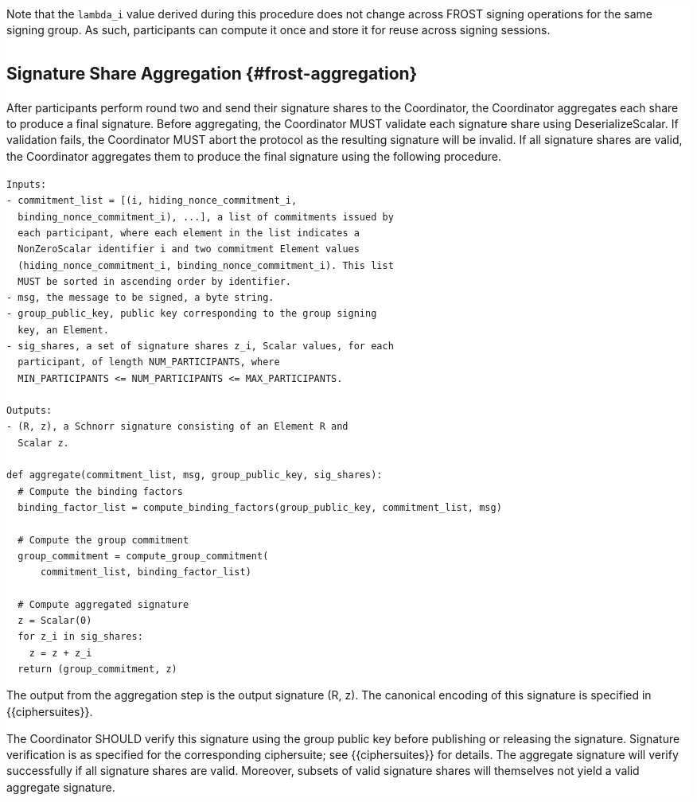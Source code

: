 Note that the `lambda_i` value derived during this procedure does not change
across FROST signing operations for the same signing group. As such, participants
can compute it once and store it for reuse across signing sessions.

## Signature Share Aggregation {#frost-aggregation}

After participants perform round two and send their signature shares to the Coordinator,
the Coordinator aggregates each share to produce a final signature. Before aggregating,
the Coordinator MUST validate each signature share using DeserializeScalar. If validation
fails, the Coordinator MUST abort the protocol as the resulting signature will be invalid.
If all signature shares are valid, the Coordinator aggregates them to produce the final
signature using the following procedure.

~~~
Inputs:
- commitment_list = [(i, hiding_nonce_commitment_i,
  binding_nonce_commitment_i), ...], a list of commitments issued by
  each participant, where each element in the list indicates a
  NonZeroScalar identifier i and two commitment Element values
  (hiding_nonce_commitment_i, binding_nonce_commitment_i). This list
  MUST be sorted in ascending order by identifier.
- msg, the message to be signed, a byte string.
- group_public_key, public key corresponding to the group signing
  key, an Element.
- sig_shares, a set of signature shares z_i, Scalar values, for each
  participant, of length NUM_PARTICIPANTS, where
  MIN_PARTICIPANTS <= NUM_PARTICIPANTS <= MAX_PARTICIPANTS.

Outputs:
- (R, z), a Schnorr signature consisting of an Element R and
  Scalar z.

def aggregate(commitment_list, msg, group_public_key, sig_shares):
  # Compute the binding factors
  binding_factor_list = compute_binding_factors(group_public_key, commitment_list, msg)

  # Compute the group commitment
  group_commitment = compute_group_commitment(
      commitment_list, binding_factor_list)

  # Compute aggregated signature
  z = Scalar(0)
  for z_i in sig_shares:
    z = z + z_i
  return (group_commitment, z)
~~~

The output from the aggregation step is the output signature (R, z). The canonical encoding
of this signature is specified in {{ciphersuites}}.

The Coordinator SHOULD verify this signature using the group public key before publishing or
releasing the signature. Signature verification is as specified for the corresponding
ciphersuite; see {{ciphersuites}} for details. The aggregate signature will verify successfully
if all signature shares are valid. Moreover, subsets of valid signature shares will themselves not yield
a valid aggregate signature.
